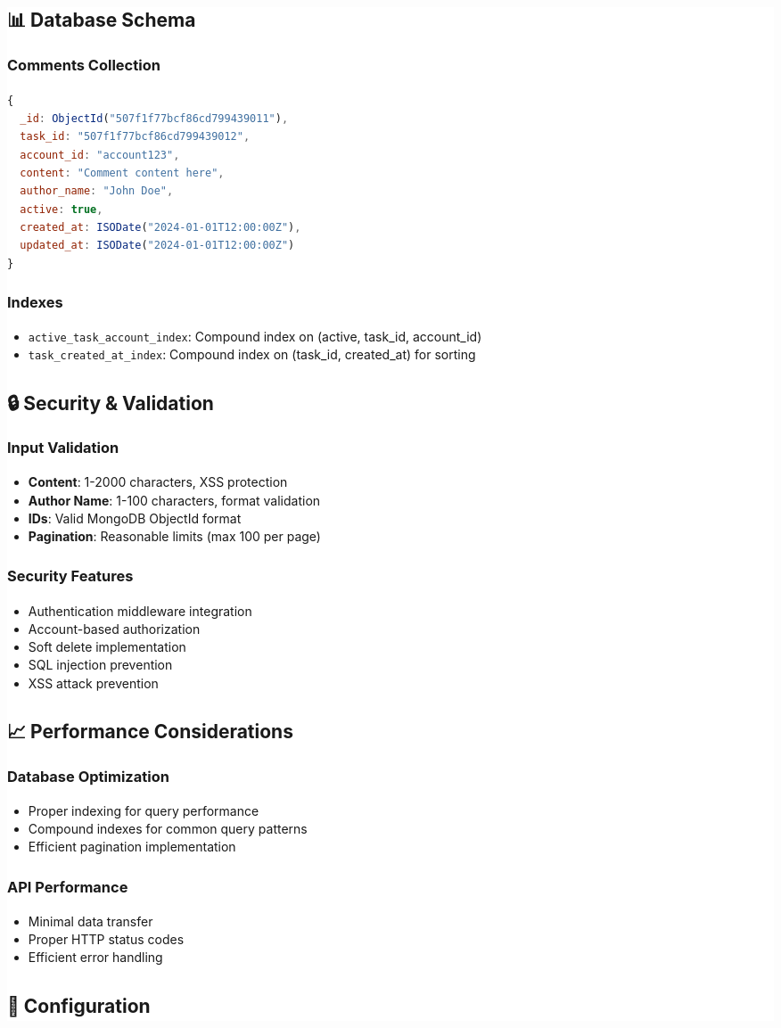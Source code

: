 ## 📊 Database Schema

### Comments Collection
```javascript
{
  _id: ObjectId("507f1f77bcf86cd799439011"),
  task_id: "507f1f77bcf86cd799439012",
  account_id: "account123",
  content: "Comment content here",
  author_name: "John Doe",
  active: true,
  created_at: ISODate("2024-01-01T12:00:00Z"),
  updated_at: ISODate("2024-01-01T12:00:00Z")
}
```

### Indexes
- `active_task_account_index`: Compound index on (active, task_id, account_id)
- `task_created_at_index`: Compound index on (task_id, created_at) for sorting

## 🔒 Security & Validation

### Input Validation
- **Content**: 1-2000 characters, XSS protection
- **Author Name**: 1-100 characters, format validation
- **IDs**: Valid MongoDB ObjectId format
- **Pagination**: Reasonable limits (max 100 per page)

### Security Features
- Authentication middleware integration
- Account-based authorization
- Soft delete implementation
- SQL injection prevention
- XSS attack prevention

## 📈 Performance Considerations

### Database Optimization
- Proper indexing for query performance
- Compound indexes for common query patterns
- Efficient pagination implementation

### API Performance
- Minimal data transfer
- Proper HTTP status codes
- Efficient error handling

## 🔧 Configuration

